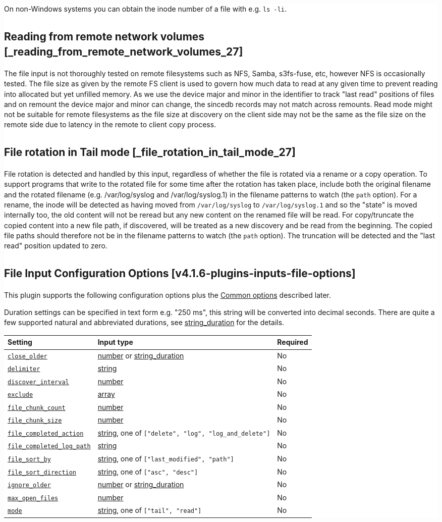 On non-Windows systems you can obtain the inode number of a file with e.g. `ls -li`.

## Reading from remote network volumes [_reading_from_remote_network_volumes_27]

The file input is not thoroughly tested on remote filesystems such as NFS, Samba, s3fs-fuse, etc, however NFS is occasionally tested. The file size as given by the remote FS client is used to govern how much data to read at any given time to prevent reading into allocated but yet unfilled memory. As we use the device major and minor in the identifier to track "last read" positions of files and on remount the device major and minor can change, the sincedb records may not match across remounts. Read mode might not be suitable for remote filesystems as the file size at discovery on the client side may not be the same as the file size on the remote side due to latency in the remote to client copy process.

## File rotation in Tail mode [_file_rotation_in_tail_mode_27]

File rotation is detected and handled by this input, regardless of whether the file is rotated via a rename or a copy operation. To support programs that write to the rotated file for some time after the rotation has taken place, include both the original filename and the rotated filename (e.g. /var/log/syslog and /var/log/syslog.1) in the filename patterns to watch (the `path` option). For a rename, the inode will be detected as having moved from `/var/log/syslog` to `/var/log/syslog.1` and so the "state" is moved internally too, the old content will not be reread but any new content on the renamed file will be read. For copy/truncate the copied content into a new file path, if discovered, will be treated as a new discovery and be read from the beginning. The copied file paths should therefore not be in the filename patterns to watch (the `path` option). The truncation will be detected and the "last read" position updated to zero.

## File Input Configuration Options [v4.1.6-plugins-inputs-file-options]

This plugin supports the following configuration options plus the [Common options](v4-1-6-plugins-inputs-file.md#v4.1.6-plugins-inputs-file-common-options) described later.

Duration settings can be specified in text form e.g. "250 ms", this string will be converted into decimal seconds. There are quite a few supported natural and abbreviated durations, see [string\_duration](v4-1-6-plugins-inputs-file.md#v4.1.6-plugins-inputs-file-string_duration) for the details.

| Setting | Input type | Required |
| :- | :- | :- |
| [`close_older`](v4-1-6-plugins-inputs-file.md#v4.1.6-plugins-inputs-file-close_older) | [number](/lsr/value-types.md#number) or [string\_duration](v4-1-6-plugins-inputs-file.md#v4.1.6-plugins-inputs-file-string_duration) | No |
| [`delimiter`](v4-1-6-plugins-inputs-file.md#v4.1.6-plugins-inputs-file-delimiter) | [string](/lsr/value-types.md#string) | No |
| [`discover_interval`](v4-1-6-plugins-inputs-file.md#v4.1.6-plugins-inputs-file-discover_interval) | [number](/lsr/value-types.md#number) | No |
| [`exclude`](v4-1-6-plugins-inputs-file.md#v4.1.6-plugins-inputs-file-exclude) | [array](/lsr/value-types.md#array) | No |
| [`file_chunk_count`](v4-1-6-plugins-inputs-file.md#v4.1.6-plugins-inputs-file-file_chunk_count) | [number](/lsr/value-types.md#number) | No |
| [`file_chunk_size`](v4-1-6-plugins-inputs-file.md#v4.1.6-plugins-inputs-file-file_chunk_size) | [number](/lsr/value-types.md#number) | No |
| [`file_completed_action`](v4-1-6-plugins-inputs-file.md#v4.1.6-plugins-inputs-file-file_completed_action) | [string](/lsr/value-types.md#string), one of `["delete", "log", "log_and_delete"]` | No |
| [`file_completed_log_path`](v4-1-6-plugins-inputs-file.md#v4.1.6-plugins-inputs-file-file_completed_log_path) | [string](/lsr/value-types.md#string) | No |
| [`file_sort_by`](v4-1-6-plugins-inputs-file.md#v4.1.6-plugins-inputs-file-file_sort_by) | [string](/lsr/value-types.md#string), one of `["last_modified", "path"]` | No |
| [`file_sort_direction`](v4-1-6-plugins-inputs-file.md#v4.1.6-plugins-inputs-file-file_sort_direction) | [string](/lsr/value-types.md#string), one of `["asc", "desc"]` | No |
| [`ignore_older`](v4-1-6-plugins-inputs-file.md#v4.1.6-plugins-inputs-file-ignore_older) | [number](/lsr/value-types.md#number) or [string\_duration](v4-1-6-plugins-inputs-file.md#v4.1.6-plugins-inputs-file-string_duration) | No |
| [`max_open_files`](v4-1-6-plugins-inputs-file.md#v4.1.6-plugins-inputs-file-max_open_files) | [number](/lsr/value-types.md#number) | No |
| [`mode`](v4-1-6-plugins-inputs-file.md#v4.1.6-plugins-inputs-file-mode) | [string](/lsr/value-types.md#string), one of `["tail", "read"]` | No |